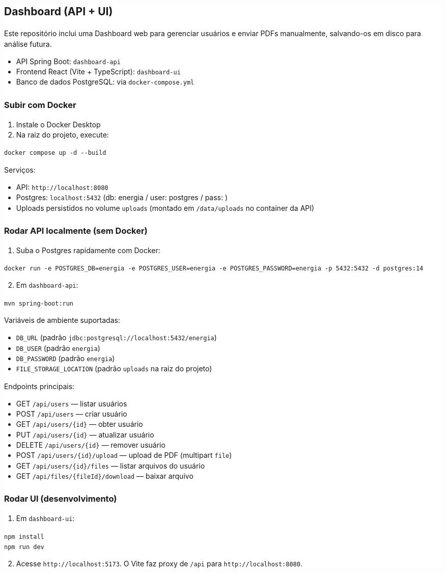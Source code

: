## Dashboard (API + UI)

Este repositório inclui uma Dashboard web para gerenciar usuários e enviar PDFs manualmente, salvando-os em disco para análise futura.

- API Spring Boot: `dashboard-api`
- Frontend React (Vite + TypeScript): `dashboard-ui`
- Banco de dados PostgreSQL: via `docker-compose.yml`

### Subir com Docker

1. Instale o Docker Desktop
2. Na raiz do projeto, execute:
```
docker compose up -d --build
```

Serviços:
- API: `http://localhost:8080`
- Postgres: `localhost:5432` (db: energia / user: postgres / pass: )
- Uploads persistidos no volume `uploads` (montado em `/data/uploads` no container da API)

### Rodar API localmente (sem Docker)

1. Suba o Postgres rapidamente com Docker:
```
docker run -e POSTGRES_DB=energia -e POSTGRES_USER=energia -e POSTGRES_PASSWORD=energia -p 5432:5432 -d postgres:14
```
2. Em `dashboard-api`:
```
mvn spring-boot:run
```
Variáveis de ambiente suportadas:
- `DB_URL` (padrão `jdbc:postgresql://localhost:5432/energia`)
- `DB_USER` (padrão `energia`)
- `DB_PASSWORD` (padrão `energia`)
- `FILE_STORAGE_LOCATION` (padrão `uploads` na raiz do projeto)

Endpoints principais:
- GET `/api/users` — listar usuários
- POST `/api/users` — criar usuário
- GET `/api/users/{id}` — obter usuário
- PUT `/api/users/{id}` — atualizar usuário
- DELETE `/api/users/{id}` — remover usuário
- POST `/api/users/{id}/upload` — upload de PDF (multipart `file`)
- GET `/api/users/{id}/files` — listar arquivos do usuário
- GET `/api/files/{fileId}/download` — baixar arquivo

### Rodar UI (desenvolvimento)

1. Em `dashboard-ui`:
```
npm install
npm run dev
```
2. Acesse `http://localhost:5173`. O Vite faz proxy de `/api` para `http://localhost:8080`.